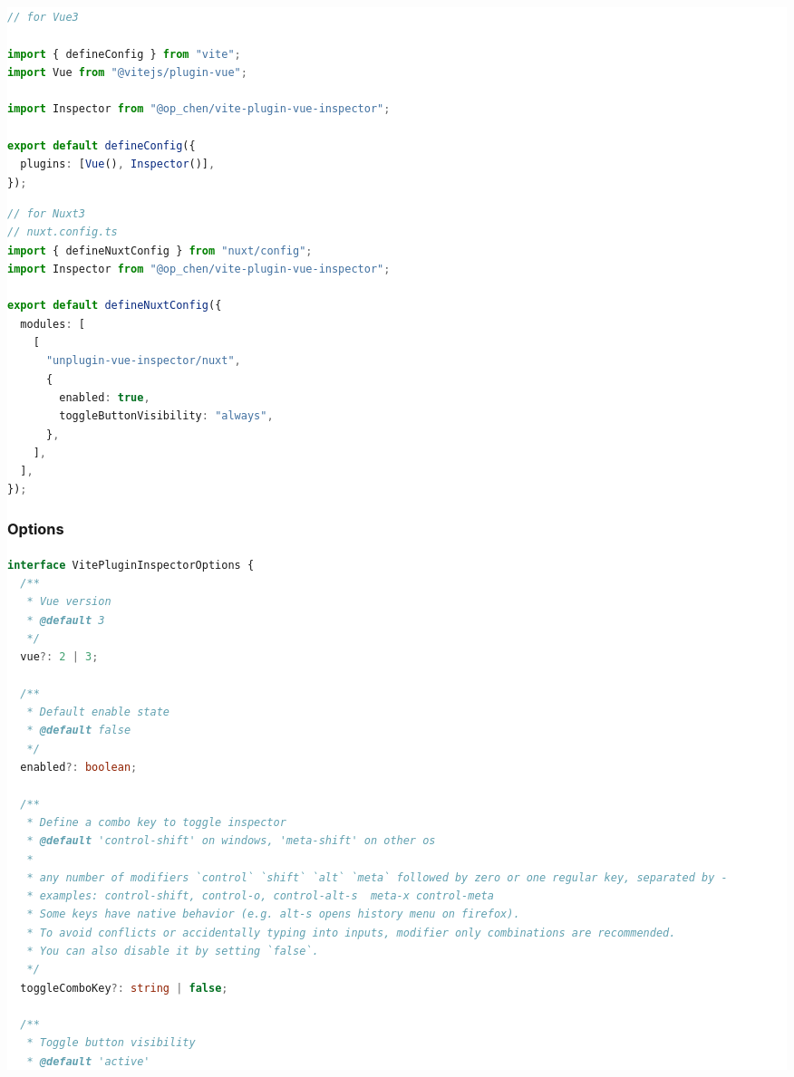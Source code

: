 ```ts
// for Vue3

import { defineConfig } from "vite";
import Vue from "@vitejs/plugin-vue";

import Inspector from "@op_chen/vite-plugin-vue-inspector";

export default defineConfig({
  plugins: [Vue(), Inspector()],
});
```

```ts
// for Nuxt3
// nuxt.config.ts
import { defineNuxtConfig } from "nuxt/config";
import Inspector from "@op_chen/vite-plugin-vue-inspector";

export default defineNuxtConfig({
  modules: [
    [
      "unplugin-vue-inspector/nuxt",
      {
        enabled: true,
        toggleButtonVisibility: "always",
      },
    ],
  ],
});
```

### Options

```ts
interface VitePluginInspectorOptions {
  /**
   * Vue version
   * @default 3
   */
  vue?: 2 | 3;

  /**
   * Default enable state
   * @default false
   */
  enabled?: boolean;

  /**
   * Define a combo key to toggle inspector
   * @default 'control-shift' on windows, 'meta-shift' on other os
   *
   * any number of modifiers `control` `shift` `alt` `meta` followed by zero or one regular key, separated by -
   * examples: control-shift, control-o, control-alt-s  meta-x control-meta
   * Some keys have native behavior (e.g. alt-s opens history menu on firefox).
   * To avoid conflicts or accidentally typing into inputs, modifier only combinations are recommended.
   * You can also disable it by setting `false`.
   */
  toggleComboKey?: string | false;

  /**
   * Toggle button visibility
   * @default 'active'
```